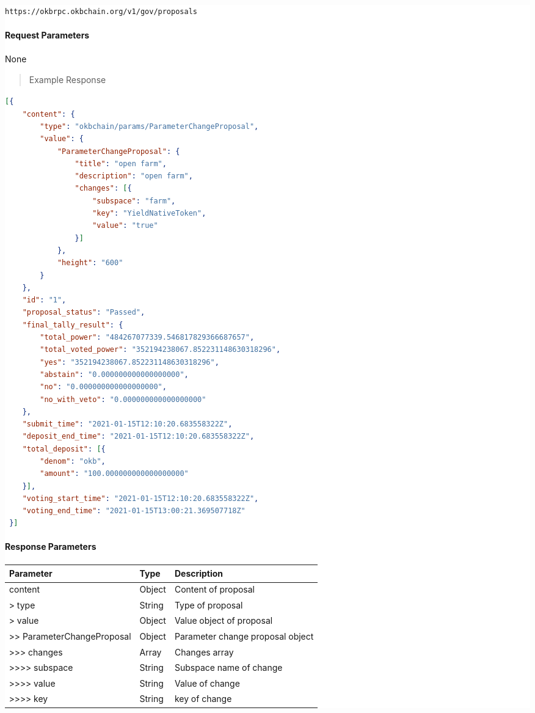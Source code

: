 ```wiki
https://okbrpc.okbchain.org/v1/gov/proposals

```

#### Request Parameters

None

> Example Response

```json
[{
 	"content": {
 		"type": "okbchain/params/ParameterChangeProposal",
 		"value": {
 			"ParameterChangeProposal": {
 				"title": "open farm",
 				"description": "open farm",
 				"changes": [{
 					"subspace": "farm",
 					"key": "YieldNativeToken",
 					"value": "true"
 				}]
 			},
 			"height": "600"
 		}
 	},
 	"id": "1",
 	"proposal_status": "Passed",
 	"final_tally_result": {
 		"total_power": "484267077339.546817829366687657",
 		"total_voted_power": "352194238067.852231148630318296",
 		"yes": "352194238067.852231148630318296",
 		"abstain": "0.000000000000000000",
 		"no": "0.000000000000000000",
 		"no_with_veto": "0.000000000000000000"
 	},
 	"submit_time": "2021-01-15T12:10:20.683558322Z",
 	"deposit_end_time": "2021-01-15T12:10:20.683558322Z",
 	"total_deposit": [{
 		"denom": "okb",
 		"amount": "100.000000000000000000"
 	}],
 	"voting_start_time": "2021-01-15T12:10:20.683558322Z",
 	"voting_end_time": "2021-01-15T13:00:21.369507718Z"
 }]
```

#### Response Parameters

| **Parameter**              | **Type** | **Description**                                              |
| :------------------------- | :------- | :----------------------------------------------------------- |
| content                    | Object   | Content of proposal                                          |
| > type                     | String   | Type of proposal                                             |
| > value                    | Object   | Value object of proposal                                     |
| >> ParameterChangeProposal | Object   | Parameter change proposal object                             |
| >>> changes                | Array    | Changes array                                                |
| >>>> subspace              | String   | Subspace name of change                                      |
| >>>> value                 | String   | Value of change                                              |
| >>>> key                   | String   | key of change                                                |